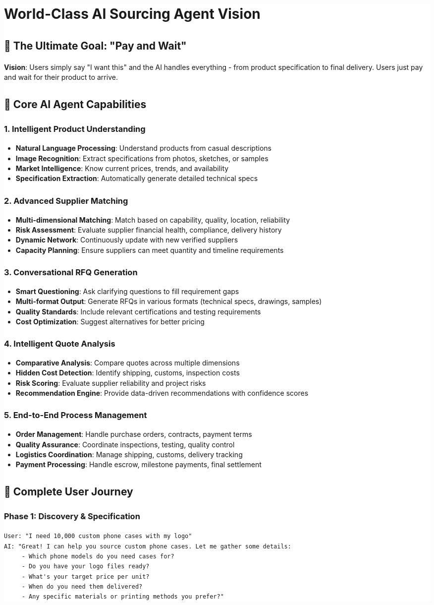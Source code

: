 # World-Class AI Sourcing Agent Vision

## 🎯 The Ultimate Goal: "Pay and Wait"

**Vision**: Users simply say "I want this" and the AI handles everything - from product specification to final delivery. Users just pay and wait for their product to arrive.

## 🧠 Core AI Agent Capabilities

### 1. **Intelligent Product Understanding**
- **Natural Language Processing**: Understand products from casual descriptions
- **Image Recognition**: Extract specifications from photos, sketches, or samples
- **Market Intelligence**: Know current prices, trends, and availability
- **Specification Extraction**: Automatically generate detailed technical specs

### 2. **Advanced Supplier Matching**
- **Multi-dimensional Matching**: Match based on capability, quality, location, reliability
- **Risk Assessment**: Evaluate supplier financial health, compliance, delivery history
- **Dynamic Network**: Continuously update with new verified suppliers
- **Capacity Planning**: Ensure suppliers can meet quantity and timeline requirements

### 3. **Conversational RFQ Generation**
- **Smart Questioning**: Ask clarifying questions to fill requirement gaps
- **Multi-format Output**: Generate RFQs in various formats (technical specs, drawings, samples)
- **Quality Standards**: Include relevant certifications and testing requirements
- **Cost Optimization**: Suggest alternatives for better pricing

### 4. **Intelligent Quote Analysis**
- **Comparative Analysis**: Compare quotes across multiple dimensions
- **Hidden Cost Detection**: Identify shipping, customs, inspection costs
- **Risk Scoring**: Evaluate supplier reliability and project risks
- **Recommendation Engine**: Provide data-driven recommendations with confidence scores

### 5. **End-to-End Process Management**
- **Order Management**: Handle purchase orders, contracts, payment terms
- **Quality Assurance**: Coordinate inspections, testing, quality control
- **Logistics Coordination**: Manage shipping, customs, delivery tracking
- **Payment Processing**: Handle escrow, milestone payments, final settlement

## 🔄 Complete User Journey

### Phase 1: Discovery & Specification
```
User: "I need 10,000 custom phone cases with my logo"
AI: "Great! I can help you source custom phone cases. Let me gather some details:
     - Which phone models do you need cases for?
     - Do you have your logo files ready?
     - What's your target price per unit?
     - When do you need them delivered?
     - Any specific materials or printing methods you prefer?"
```

